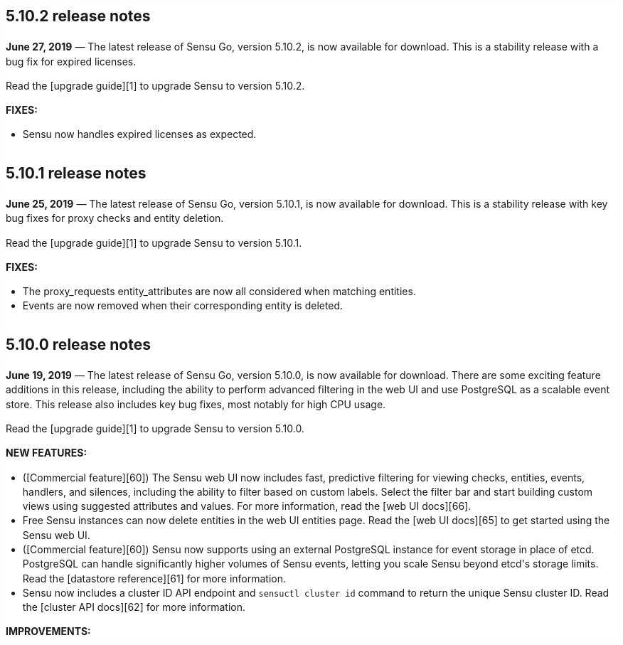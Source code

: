 ## 5.10.2 release notes

**June 27, 2019** &mdash; The latest release of Sensu Go, version 5.10.2, is now available for download.
This is a stability release with a bug fix for expired licenses.

Read the [upgrade guide][1] to upgrade Sensu to version 5.10.2.

**FIXES:**

- Sensu now handles expired licenses as expected.

## 5.10.1 release notes

**June 25, 2019** &mdash; The latest release of Sensu Go, version 5.10.1, is now available for download.
This is a stability release with key bug fixes for proxy checks and entity deletion.

Read the [upgrade guide][1] to upgrade Sensu to version 5.10.1.

**FIXES:**

- The proxy_requests entity_attributes are now all considered when matching entities.
- Events are now removed when their corresponding entity is deleted.

## 5.10.0 release notes

**June 19, 2019** &mdash; The latest release of Sensu Go, version 5.10.0, is now available for download.
There are some exciting feature additions in this release, including the ability to perform advanced filtering in the web UI and use PostgreSQL as a scalable event store.
This release also includes key bug fixes, most notably for high CPU usage.

Read the [upgrade guide][1] to upgrade Sensu to version 5.10.0.

**NEW FEATURES:**

- ([Commercial feature][60]) The Sensu web UI now includes fast, predictive filtering for viewing checks, entities, events, handlers, and silences, including the ability to filter based on custom labels.
Select the filter bar and start building custom views using suggested attributes and values.
For more information, read the [web UI docs][66].
- Free Sensu instances can now delete entities in the web UI entities page.
Read the [web UI docs][65] to get started using the Sensu web UI.
- ([Commercial feature][60]) Sensu now supports using an external PostgreSQL instance for event storage in place of etcd.
PostgreSQL can handle significantly higher volumes of Sensu events, letting you scale Sensu beyond etcd's storage limits.
Read the [datastore reference][61] for more information.
- Sensu now includes a cluster ID API endpoint and `sensuctl cluster id` command to return the unique Sensu cluster ID.
Read the [cluster API docs][62] for more information.

**IMPROVEMENTS:**
